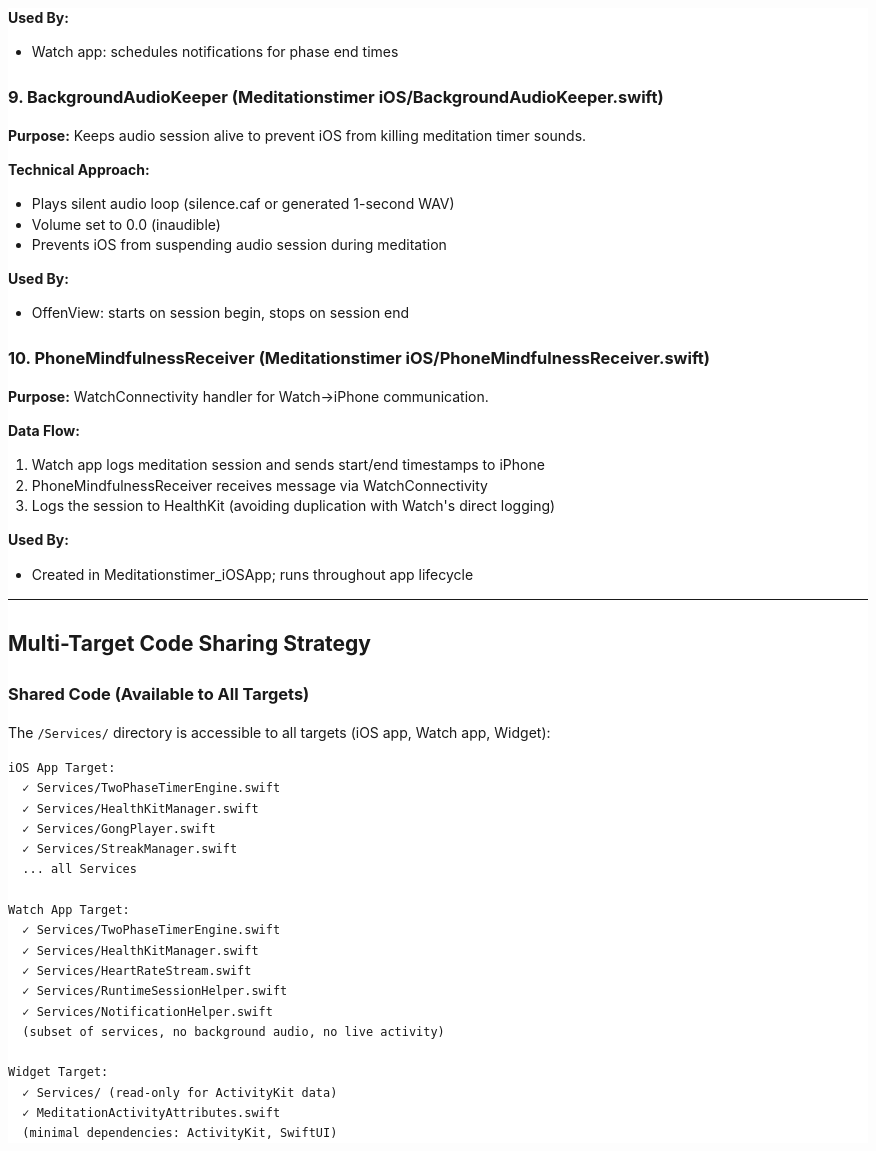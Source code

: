 **Used By:**
- Watch app: schedules notifications for phase end times

### 9. **BackgroundAudioKeeper** (Meditationstimer iOS/BackgroundAudioKeeper.swift)

**Purpose:** Keeps audio session alive to prevent iOS from killing meditation timer sounds.

**Technical Approach:**
- Plays silent audio loop (silence.caf or generated 1-second WAV)
- Volume set to 0.0 (inaudible)
- Prevents iOS from suspending audio session during meditation

**Used By:**
- OffenView: starts on session begin, stops on session end

### 10. **PhoneMindfulnessReceiver** (Meditationstimer iOS/PhoneMindfulnessReceiver.swift)

**Purpose:** WatchConnectivity handler for Watch→iPhone communication.

**Data Flow:**
1. Watch app logs meditation session and sends start/end timestamps to iPhone
2. PhoneMindfulnessReceiver receives message via WatchConnectivity
3. Logs the session to HealthKit (avoiding duplication with Watch's direct logging)

**Used By:**
- Created in Meditationstimer_iOSApp; runs throughout app lifecycle

---

## Multi-Target Code Sharing Strategy

### Shared Code (Available to All Targets)

The `/Services/` directory is accessible to all targets (iOS app, Watch app, Widget):

```
iOS App Target:
  ✓ Services/TwoPhaseTimerEngine.swift
  ✓ Services/HealthKitManager.swift
  ✓ Services/GongPlayer.swift
  ✓ Services/StreakManager.swift
  ... all Services

Watch App Target:
  ✓ Services/TwoPhaseTimerEngine.swift
  ✓ Services/HealthKitManager.swift
  ✓ Services/HeartRateStream.swift
  ✓ Services/RuntimeSessionHelper.swift
  ✓ Services/NotificationHelper.swift
  (subset of services, no background audio, no live activity)

Widget Target:
  ✓ Services/ (read-only for ActivityKit data)
  ✓ MeditationActivityAttributes.swift
  (minimal dependencies: ActivityKit, SwiftUI)
```
